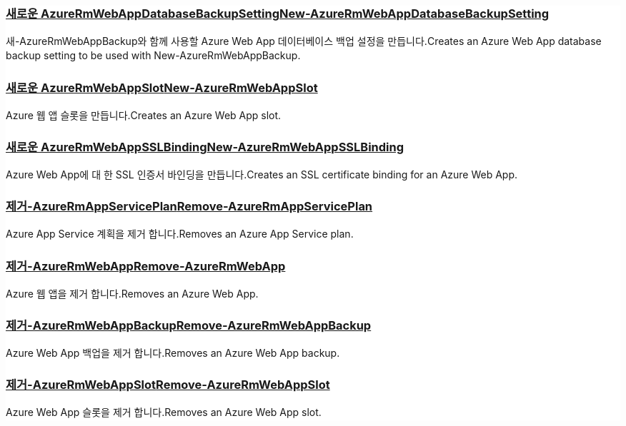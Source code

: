 ### [<span data-ttu-id="2ae1c-151">새로운 AzureRmWebAppDatabaseBackupSetting</span><span class="sxs-lookup"><span data-stu-id="2ae1c-151">New-AzureRmWebAppDatabaseBackupSetting</span></span>](New-AzureRmWebAppDatabaseBackupSetting.md)
<span data-ttu-id="2ae1c-152">새-AzureRmWebAppBackup와 함께 사용할 Azure Web App 데이터베이스 백업 설정을 만듭니다.</span><span class="sxs-lookup"><span data-stu-id="2ae1c-152">Creates an Azure Web App database backup setting to be used with New-AzureRmWebAppBackup.</span></span>

### [<span data-ttu-id="2ae1c-153">새로운 AzureRmWebAppSlot</span><span class="sxs-lookup"><span data-stu-id="2ae1c-153">New-AzureRmWebAppSlot</span></span>](New-AzureRmWebAppSlot.md)
<span data-ttu-id="2ae1c-154">Azure 웹 앱 슬롯을 만듭니다.</span><span class="sxs-lookup"><span data-stu-id="2ae1c-154">Creates an Azure Web App slot.</span></span>

### [<span data-ttu-id="2ae1c-155">새로운 AzureRmWebAppSSLBinding</span><span class="sxs-lookup"><span data-stu-id="2ae1c-155">New-AzureRmWebAppSSLBinding</span></span>](New-AzureRmWebAppSSLBinding.md)
<span data-ttu-id="2ae1c-156">Azure Web App에 대 한 SSL 인증서 바인딩을 만듭니다.</span><span class="sxs-lookup"><span data-stu-id="2ae1c-156">Creates an SSL certificate binding for an Azure Web App.</span></span>

### [<span data-ttu-id="2ae1c-157">제거-AzureRmAppServicePlan</span><span class="sxs-lookup"><span data-stu-id="2ae1c-157">Remove-AzureRmAppServicePlan</span></span>](Remove-AzureRmAppServicePlan.md)
<span data-ttu-id="2ae1c-158">Azure App Service 계획을 제거 합니다.</span><span class="sxs-lookup"><span data-stu-id="2ae1c-158">Removes an Azure App Service plan.</span></span>

### [<span data-ttu-id="2ae1c-159">제거-AzureRmWebApp</span><span class="sxs-lookup"><span data-stu-id="2ae1c-159">Remove-AzureRmWebApp</span></span>](Remove-AzureRmWebApp.md)
<span data-ttu-id="2ae1c-160">Azure 웹 앱을 제거 합니다.</span><span class="sxs-lookup"><span data-stu-id="2ae1c-160">Removes an Azure Web App.</span></span>

### [<span data-ttu-id="2ae1c-161">제거-AzureRmWebAppBackup</span><span class="sxs-lookup"><span data-stu-id="2ae1c-161">Remove-AzureRmWebAppBackup</span></span>](Remove-AzureRmWebAppBackup.md)
<span data-ttu-id="2ae1c-162">Azure Web App 백업을 제거 합니다.</span><span class="sxs-lookup"><span data-stu-id="2ae1c-162">Removes an Azure Web App backup.</span></span>

### [<span data-ttu-id="2ae1c-163">제거-AzureRmWebAppSlot</span><span class="sxs-lookup"><span data-stu-id="2ae1c-163">Remove-AzureRmWebAppSlot</span></span>](Remove-AzureRmWebAppSlot.md)
<span data-ttu-id="2ae1c-164">Azure Web App 슬롯을 제거 합니다.</span><span class="sxs-lookup"><span data-stu-id="2ae1c-164">Removes an Azure Web App slot.</span></span>
